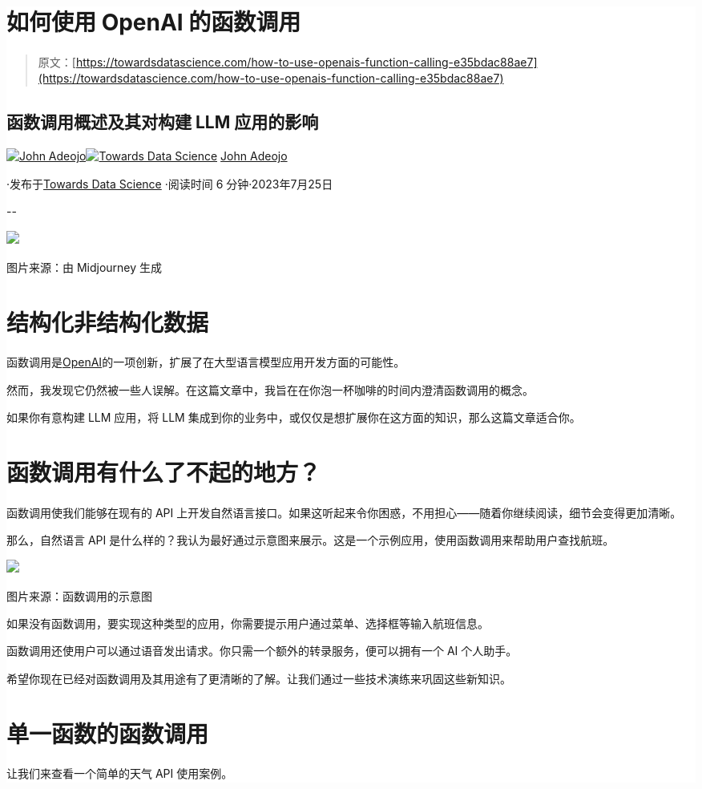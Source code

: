 # 如何使用 OpenAI 的函数调用

> 原文：[https://towardsdatascience.com/how-to-use-openais-function-calling-e35bdac88ae7](https://towardsdatascience.com/how-to-use-openais-function-calling-e35bdac88ae7)

## 函数调用概述及其对构建 LLM 应用的影响

[](https://johnadeojo.medium.com/?source=post_page-----e35bdac88ae7--------------------------------)[![John Adeojo](../Images/f6460fae462b055d36dce16fefcd142c.png)](https://johnadeojo.medium.com/?source=post_page-----e35bdac88ae7--------------------------------)[](https://towardsdatascience.com/?source=post_page-----e35bdac88ae7--------------------------------)[![Towards Data Science](../Images/a6ff2676ffcc0c7aad8aaf1d79379785.png)](https://towardsdatascience.com/?source=post_page-----e35bdac88ae7--------------------------------) [John Adeojo](https://johnadeojo.medium.com/?source=post_page-----e35bdac88ae7--------------------------------)

·发布于[Towards Data Science](https://towardsdatascience.com/?source=post_page-----e35bdac88ae7--------------------------------) ·阅读时间 6 分钟·2023年7月25日

--

![](../Images/a09010bff67cd967314369c4fcabb3a3.png)

图片来源：由 Midjourney 生成

# 结构化非结构化数据

函数调用是[OpenAI](https://openai.com/)的一项创新，扩展了在大型语言模型应用开发方面的可能性。

然而，我发现它仍然被一些人误解。在这篇文章中，我旨在在你泡一杯咖啡的时间内澄清函数调用的概念。

如果你有意构建 LLM 应用，将 LLM 集成到你的业务中，或仅仅是想扩展你在这方面的知识，那么这篇文章适合你。

# 函数调用有什么了不起的地方？

函数调用使我们能够在现有的 API 上开发自然语言接口。如果这听起来令你困惑，不用担心——随着你继续阅读，细节会变得更加清晰。

那么，自然语言 API 是什么样的？我认为最好通过示意图来展示。这是一个示例应用，使用函数调用来帮助用户查找航班。

![](../Images/42b57c9e4e98903e44fbf7ea6dcfef4d.png)

图片来源：函数调用的示意图

如果没有函数调用，要实现这种类型的应用，你需要提示用户通过菜单、选择框等输入航班信息。

函数调用还使用户可以通过语音发出请求。你只需一个额外的转录服务，便可以拥有一个 AI 个人助手。

希望你现在已经对函数调用及其用途有了更清晰的了解。让我们通过一些技术演练来巩固这些新知识。

# 单一函数的函数调用

让我们来查看一个简单的天气 API 使用案例。
